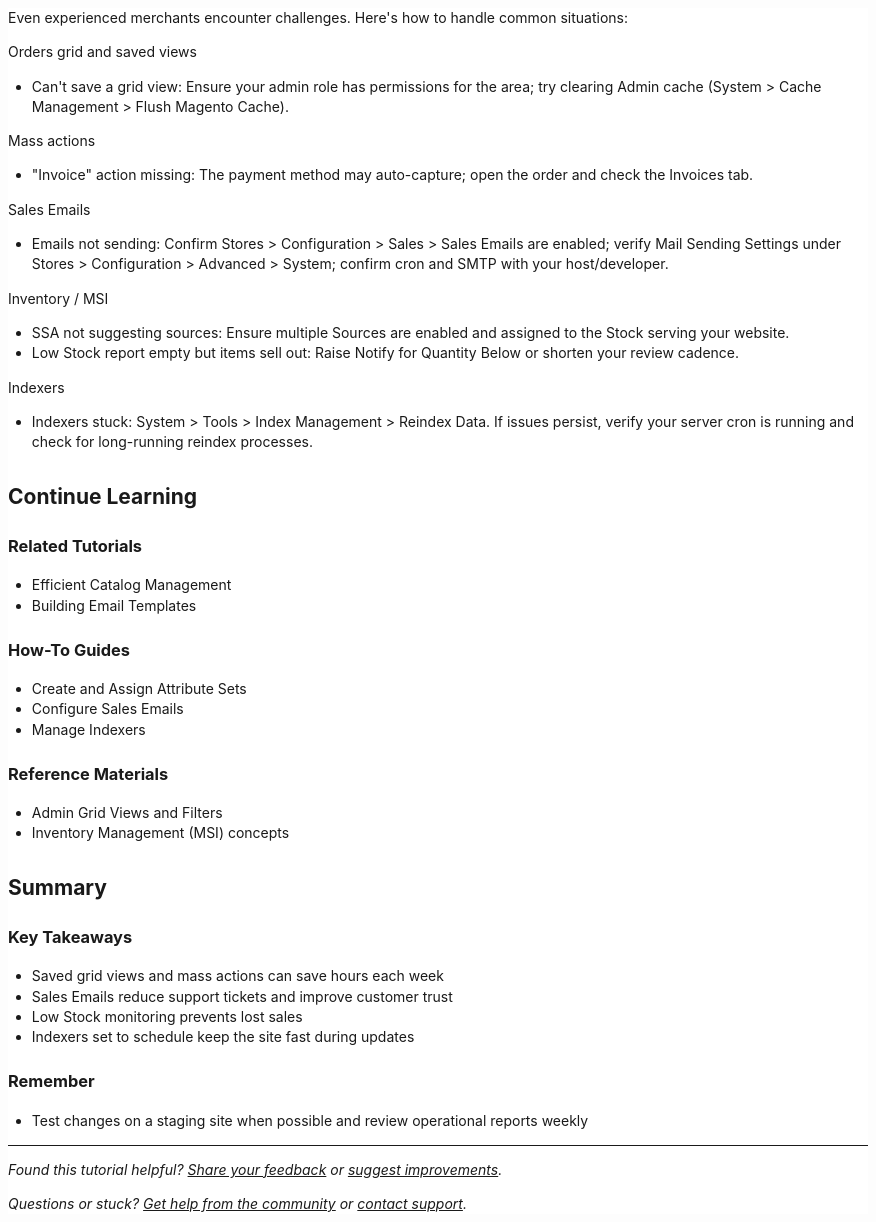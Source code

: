Even experienced merchants encounter challenges. Here's how to handle common situations:

Orders grid and saved views
- Can't save a grid view: Ensure your admin role has permissions for the area; try clearing Admin cache (System > Cache Management > Flush Magento Cache).

Mass actions
- "Invoice" action missing: The payment method may auto-capture; open the order and check the Invoices tab.

Sales Emails
- Emails not sending: Confirm Stores > Configuration > Sales > Sales Emails are enabled; verify Mail Sending Settings under Stores > Configuration > Advanced > System; confirm cron and SMTP with your host/developer.

Inventory / MSI
- SSA not suggesting sources: Ensure multiple Sources are enabled and assigned to the Stock serving your website.
- Low Stock report empty but items sell out: Raise Notify for Quantity Below or shorten your review cadence.

Indexers
- Indexers stuck: System > Tools > Index Management > Reindex Data. If issues persist, verify your server cron is running and check for long-running reindex processes.

## Continue Learning

### Related Tutorials
- Efficient Catalog Management
- Building Email Templates

### How-To Guides
- Create and Assign Attribute Sets
- Configure Sales Emails
- Manage Indexers

### Reference Materials
- Admin Grid Views and Filters
- Inventory Management (MSI) concepts

## Summary

### Key Takeaways
- Saved grid views and mass actions can save hours each week
- Sales Emails reduce support tickets and improve customer trust
- Low Stock monitoring prevents lost sales
- Indexers set to schedule keep the site fast during updates

### Remember
- Test changes on a staging site when possible and review operational reports weekly

---

*Found this tutorial helpful? [Share your feedback]() or [suggest improvements]().*

*Questions or stuck? [Get help from the community]() or [contact support]().*
